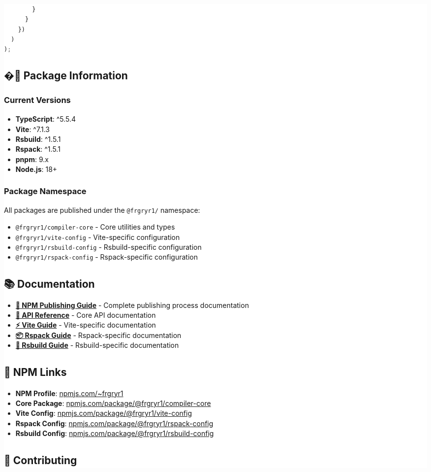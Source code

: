 ```typescript
        }
      }
    })
  )
);
```

## �📄 Package Information

### Current Versions

- **TypeScript**: ^5.5.4
- **Vite**: ^7.1.3
- **Rsbuild**: ^1.5.1
- **Rspack**: ^1.5.1
- **pnpm**: 9.x
- **Node.js**: 18+

### Package Namespace

All packages are published under the `@frgryr1/` namespace:

- `@frgryr1/compiler-core` - Core utilities and types
- `@frgryr1/vite-config` - Vite-specific configuration
- `@frgryr1/rsbuild-config` - Rsbuild-specific configuration
- `@frgryr1/rspack-config` - Rspack-specific configuration

## 📚 Documentation

- **[📖 NPM Publishing Guide](./NPM_PUBLISHING_GUIDE.md)** - Complete publishing process documentation
- **[🔧 API Reference](./packages/core/README.md)** - Core API documentation
- **[⚡ Vite Guide](./packages/vite-config/README.md)** - Vite-specific documentation
- **[📦 Rspack Guide](./packages/rspack-config/README.md)** - Rspack-specific documentation
- **[🚀 Rsbuild Guide](./packages/rsbuild-config/README.md)** - Rsbuild-specific documentation

## 🔗 NPM Links

- **NPM Profile**: [npmjs.com/~frgryr1](https://www.npmjs.com/~frgryr1)
- **Core Package**: [npmjs.com/package/@frgryr1/compiler-core](https://www.npmjs.com/package/@frgryr1/compiler-core)
- **Vite Config**: [npmjs.com/package/@frgryr1/vite-config](https://www.npmjs.com/package/@frgryr1/vite-config)
- **Rspack Config**: [npmjs.com/package/@frgryr1/rspack-config](https://www.npmjs.com/package/@frgryr1/rspack-config)
- **Rsbuild Config**: [npmjs.com/package/@frgryr1/rsbuild-config](https://www.npmjs.com/package/@frgryr1/rsbuild-config)

## 🤝 Contributing
